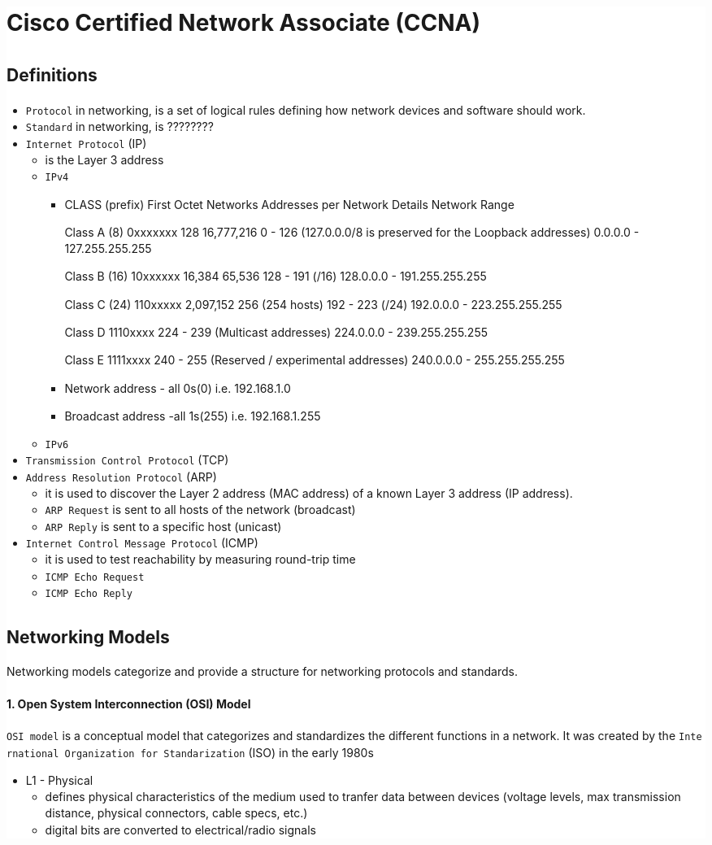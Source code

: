 # Cisco Certified Network Associate (CCNA)

## Definitions

* `Protocol` in networking, is a set of logical rules defining how network devices and software should work.
* `Standard` in networking, is ????????
* `Internet Protocol` (IP)
    * is the Layer 3 address
    * `IPv4`
        * CLASS (prefix)            First Octet            Networks            Addresses per Network                                Details                                             Network Range
        
            Class A (8)               0xxxxxxx                128                   16,777,216                  0 - 126 (127.0.0.0/8 is preserved for the Loopback addresses)       0.0.0.0 - 127.255.255.255

            Class B (16)              10xxxxxx              16,384                    65,536                    128 - 191 (/16)                                                     128.0.0.0 - 191.255.255.255

            Class C (24)              110xxxxx             2,097,152               256 (254 hosts)              192 - 223 (/24)                                                     192.0.0.0 - 223.255.255.255

            Class D                   1110xxxx                                                                  224 - 239 (Multicast addresses)                                     224.0.0.0 - 239.255.255.255

            Class E                   1111xxxx                                                                  240 - 255 (Reserved / experimental addresses)                       240.0.0.0 - 255.255.255.255

        * Network address - all 0s(0)       i.e. 192.168.1.0
        * Broadcast address -all 1s(255)    i.e. 192.168.1.255
    * `IPv6`
* `Transmission Control Protocol` (TCP)
* `Address Resolution Protocol` (ARP)
    * it is used to discover the Layer 2 address (MAC address) of a known Layer 3 address (IP address).
    * `ARP Request` is sent to all hosts of the network (broadcast)
    * `ARP Reply` is sent to a specific host (unicast)
* `Internet Control Message Protocol` (ICMP)
    * it is used to test reachability by measuring round-trip time
    * `ICMP Echo Request`
    * `ICMP Echo Reply`

## Networking Models

Networking models categorize and provide a structure for networking protocols and standards.

#### 1. Open System Interconnection (OSI) Model

`OSI model` is a conceptual model that categorizes and standardizes the different functions in a network. It was created by the `International Organization for Standarization` (ISO) in the early 1980s

* L1 - Physical
    * defines physical characteristics of the medium used to tranfer data between devices (voltage levels, max transmission distance, physical connectors, cable specs, etc.)
    * digital bits are converted to electrical/radio signals
